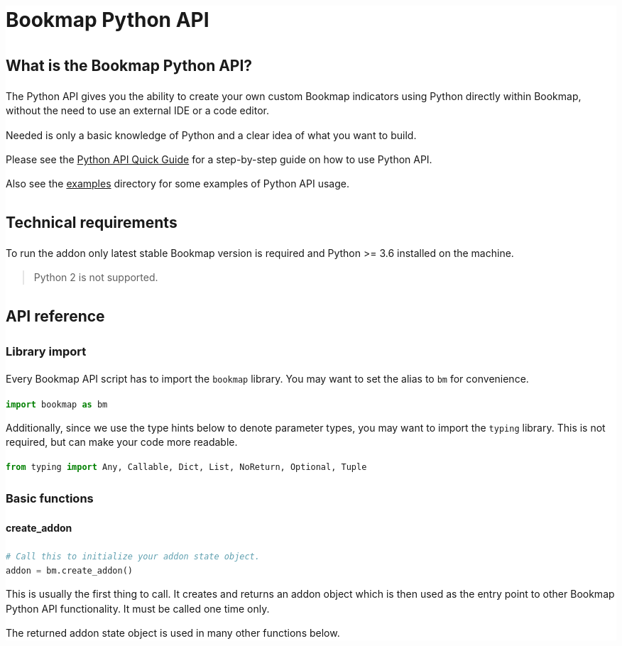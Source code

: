 # Bookmap Python API

## What is the Bookmap Python API?

The Python API gives you the ability to create your own custom Bookmap indicators using Python
directly within Bookmap, without the need to use an external IDE or a code editor.

Needed is only a basic knowledge of Python and a clear idea of what you want to build.

Please see the
[Python API Quick Guide](https://docs.google.com/document/d/178YRno3iKKdbuvVjVh380ayR-VsSUlQGZt2tDFjjD3A)
for a step-by-step guide on how to use Python API.

Also see the [examples](examples) directory for some examples of Python API usage.

## Technical requirements

To run the addon only latest stable Bookmap version is required and Python >= 3.6 installed on the
machine.

> Python 2 is not supported.

## API reference

### Library import

Every Bookmap API script has to import the `bookmap` library. You may want to set the alias to `bm`
for convenience.

```python
import bookmap as bm
```

Additionally, since we use the type hints below to denote parameter types, you may want to import
the `typing` library. This is not required, but can make your code more readable.
```python
from typing import Any, Callable, Dict, List, NoReturn, Optional, Tuple
```

### Basic functions

#### create_addon

```python
# Call this to initialize your addon state object.
addon = bm.create_addon()
```

This is usually the first thing to call. It creates and returns an addon object which is then used
as the entry point to other Bookmap Python API functionality. It must be called one time only.

The returned addon state object is used in many other functions below.
